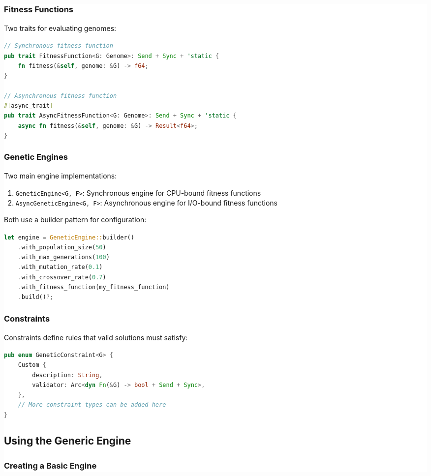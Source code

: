 ### Fitness Functions

Two traits for evaluating genomes:

```rust
// Synchronous fitness function
pub trait FitnessFunction<G: Genome>: Send + Sync + 'static {
    fn fitness(&self, genome: &G) -> f64;
}

// Asynchronous fitness function
#[async_trait]
pub trait AsyncFitnessFunction<G: Genome>: Send + Sync + 'static {
    async fn fitness(&self, genome: &G) -> Result<f64>;
}
```

### Genetic Engines

Two main engine implementations:

1. `GeneticEngine<G, F>`: Synchronous engine for CPU-bound fitness functions
2. `AsyncGeneticEngine<G, F>`: Asynchronous engine for I/O-bound fitness functions

Both use a builder pattern for configuration:

```rust
let engine = GeneticEngine::builder()
    .with_population_size(50)
    .with_max_generations(100)
    .with_mutation_rate(0.1)
    .with_crossover_rate(0.7)
    .with_fitness_function(my_fitness_function)
    .build()?;
```

### Constraints

Constraints define rules that valid solutions must satisfy:

```rust
pub enum GeneticConstraint<G> {
    Custom {
        description: String,
        validator: Arc<dyn Fn(&G) -> bool + Send + Sync>,
    },
    // More constraint types can be added here
}
```

## Using the Generic Engine

### Creating a Basic Engine
